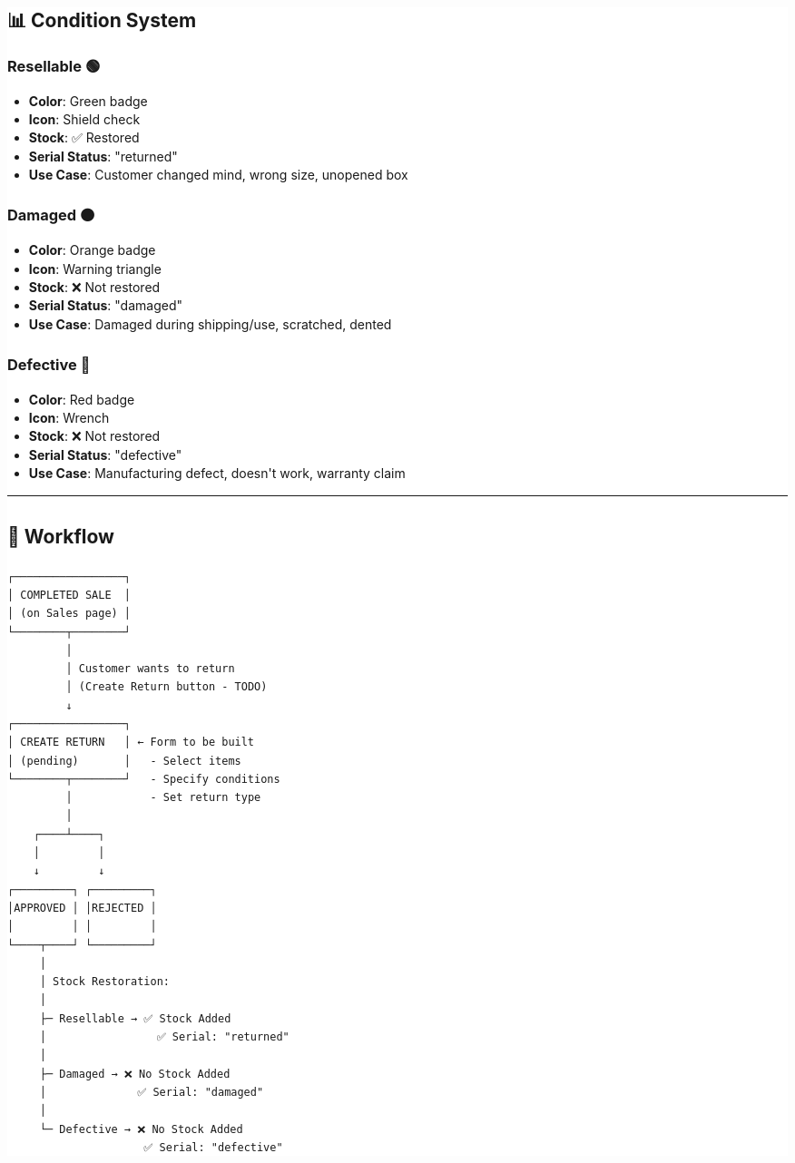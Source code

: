
## 📊 Condition System

### **Resellable** 🟢
- **Color**: Green badge
- **Icon**: Shield check
- **Stock**: ✅ Restored
- **Serial Status**: "returned"
- **Use Case**: Customer changed mind, wrong size, unopened box

### **Damaged** 🟠
- **Color**: Orange badge
- **Icon**: Warning triangle
- **Stock**: ❌ Not restored
- **Serial Status**: "damaged"
- **Use Case**: Damaged during shipping/use, scratched, dented

### **Defective** 🔴
- **Color**: Red badge
- **Icon**: Wrench
- **Stock**: ❌ Not restored
- **Serial Status**: "defective"
- **Use Case**: Manufacturing defect, doesn't work, warranty claim

---

## 🔄 Workflow

```
┌─────────────────┐
│ COMPLETED SALE  │
│ (on Sales page) │
└────────┬────────┘
         │
         │ Customer wants to return
         │ (Create Return button - TODO)
         ↓
┌─────────────────┐
│ CREATE RETURN   │ ← Form to be built
│ (pending)       │   - Select items
└────────┬────────┘   - Specify conditions
         │            - Set return type
         │
    ┌────┴────┐
    │         │
    ↓         ↓
┌─────────┐ ┌─────────┐
│APPROVED │ │REJECTED │
│         │ │         │
└────┬────┘ └─────────┘
     │
     │ Stock Restoration:
     │
     ├─ Resellable → ✅ Stock Added
     │                 ✅ Serial: "returned"
     │
     ├─ Damaged → ❌ No Stock Added
     │              ✅ Serial: "damaged"
     │
     └─ Defective → ❌ No Stock Added
                     ✅ Serial: "defective"
```
